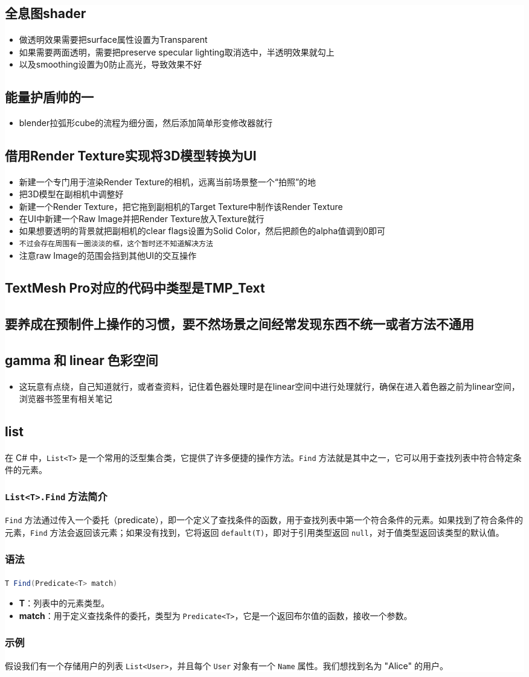 ## 全息图shader
 - 做透明效果需要把surface属性设置为Transparent
 - 如果需要两面透明，需要把preserve specular lighting取消选中，半透明效果就勾上
 - 以及smoothing设置为0防止高光，导致效果不好

## 能量护盾帅的一
- blender拉弧形cube的流程为细分面，然后添加简单形变修改器就行

## 借用Render Texture实现将3D模型转换为UI
- 新建一个专门用于渲染Render Texture的相机，远离当前场景整一个“拍照”的地
- 把3D模型在副相机中调整好
- 新建一个Render Texture，把它拖到副相机的Target Texture中制作该Render Texture
- 在UI中新建一个Raw Image并把Render Texture放入Texture就行
- 如果想要透明的背景就把副相机的clear flags设置为Solid Color，然后把颜色的alpha值调到0即可
- `不过会存在周围有一圈淡淡的框，这个暂时还不知道解决方法`
- 注意raw Image的范围会挡到其他UI的交互操作

## TextMesh Pro对应的代码中类型是TMP_Text



## 要养成在预制件上操作的习惯，要不然场景之间经常发现东西不统一或者方法不通用

## gamma 和 linear 色彩空间
- 这玩意有点绕，自己知道就行，或者查资料，记住着色器处理时是在linear空间中进行处理就行，确保在进入着色器之前为linear空间，浏览器书签里有相关笔记




## list
在 C# 中，`List<T>` 是一个常用的泛型集合类，它提供了许多便捷的操作方法。`Find` 方法就是其中之一，它可以用于查找列表中符合特定条件的元素。

### `List<T>.Find` 方法简介

`Find` 方法通过传入一个委托（predicate），即一个定义了查找条件的函数，用于查找列表中第一个符合条件的元素。如果找到了符合条件的元素，`Find` 方法会返回该元素；如果没有找到，它将返回 `default(T)`，即对于引用类型返回 `null`，对于值类型返回该类型的默认值。

### 语法

```csharp
T Find(Predicate<T> match)
```

- **T**：列表中的元素类型。
- **match**：用于定义查找条件的委托，类型为 `Predicate<T>`，它是一个返回布尔值的函数，接收一个参数。

### 示例

假设我们有一个存储用户的列表 `List<User>`，并且每个 `User` 对象有一个 `Name` 属性。我们想找到名为 "Alice" 的用户。
